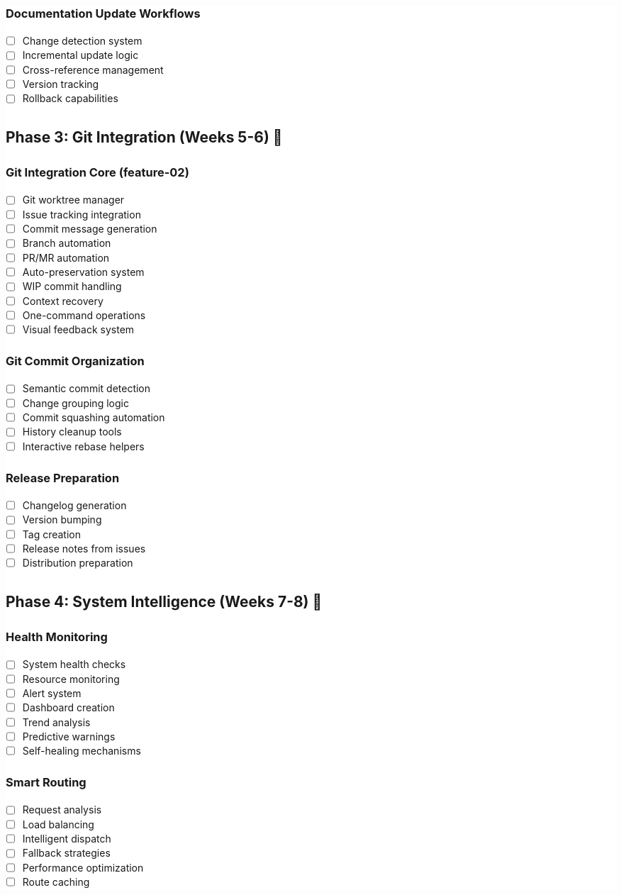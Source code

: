 ### Documentation Update Workflows
- [ ] Change detection system
- [ ] Incremental update logic
- [ ] Cross-reference management
- [ ] Version tracking
- [ ] Rollback capabilities

## Phase 3: Git Integration (Weeks 5-6) 🔀

### Git Integration Core (feature-02)
- [ ] Git worktree manager
- [ ] Issue tracking integration
- [ ] Commit message generation
- [ ] Branch automation
- [ ] PR/MR automation
- [ ] Auto-preservation system
- [ ] WIP commit handling
- [ ] Context recovery
- [ ] One-command operations
- [ ] Visual feedback system

### Git Commit Organization
- [ ] Semantic commit detection
- [ ] Change grouping logic
- [ ] Commit squashing automation
- [ ] History cleanup tools
- [ ] Interactive rebase helpers

### Release Preparation
- [ ] Changelog generation
- [ ] Version bumping
- [ ] Tag creation
- [ ] Release notes from issues
- [ ] Distribution preparation

## Phase 4: System Intelligence (Weeks 7-8) 🧠

### Health Monitoring
- [ ] System health checks
- [ ] Resource monitoring
- [ ] Alert system
- [ ] Dashboard creation
- [ ] Trend analysis
- [ ] Predictive warnings
- [ ] Self-healing mechanisms

### Smart Routing
- [ ] Request analysis
- [ ] Load balancing
- [ ] Intelligent dispatch
- [ ] Fallback strategies
- [ ] Performance optimization
- [ ] Route caching
